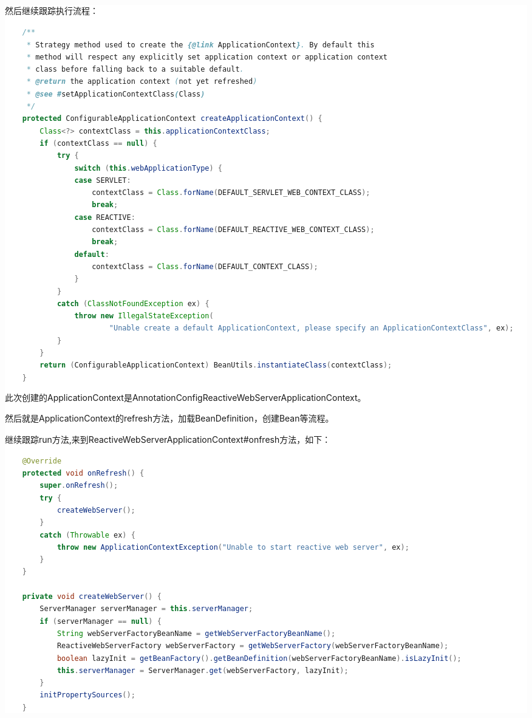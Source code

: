 然后继续跟踪执行流程：
```java
	/**
	 * Strategy method used to create the {@link ApplicationContext}. By default this
	 * method will respect any explicitly set application context or application context
	 * class before falling back to a suitable default.
	 * @return the application context (not yet refreshed)
	 * @see #setApplicationContextClass(Class)
	 */
	protected ConfigurableApplicationContext createApplicationContext() {
		Class<?> contextClass = this.applicationContextClass;
		if (contextClass == null) {
			try {
				switch (this.webApplicationType) {
				case SERVLET:
					contextClass = Class.forName(DEFAULT_SERVLET_WEB_CONTEXT_CLASS);
					break;
				case REACTIVE:
					contextClass = Class.forName(DEFAULT_REACTIVE_WEB_CONTEXT_CLASS);
					break;
				default:
					contextClass = Class.forName(DEFAULT_CONTEXT_CLASS);
				}
			}
			catch (ClassNotFoundException ex) {
				throw new IllegalStateException(
						"Unable create a default ApplicationContext, please specify an ApplicationContextClass", ex);
			}
		}
		return (ConfigurableApplicationContext) BeanUtils.instantiateClass(contextClass);
	}
```
此次创建的ApplicationContext是AnnotationConfigReactiveWebServerApplicationContext。

然后就是ApplicationContext的refresh方法，加载BeanDefinition，创建Bean等流程。

继续跟踪run方法,来到ReactiveWebServerApplicationContext#onfresh方法，如下：

```java
	@Override
	protected void onRefresh() {
		super.onRefresh();
		try {
			createWebServer();
		}
		catch (Throwable ex) {
			throw new ApplicationContextException("Unable to start reactive web server", ex);
		}
	}

	private void createWebServer() {
		ServerManager serverManager = this.serverManager;
		if (serverManager == null) {
			String webServerFactoryBeanName = getWebServerFactoryBeanName();
			ReactiveWebServerFactory webServerFactory = getWebServerFactory(webServerFactoryBeanName);
			boolean lazyInit = getBeanFactory().getBeanDefinition(webServerFactoryBeanName).isLazyInit();
			this.serverManager = ServerManager.get(webServerFactory, lazyInit);
		}
		initPropertySources();
	}
```
